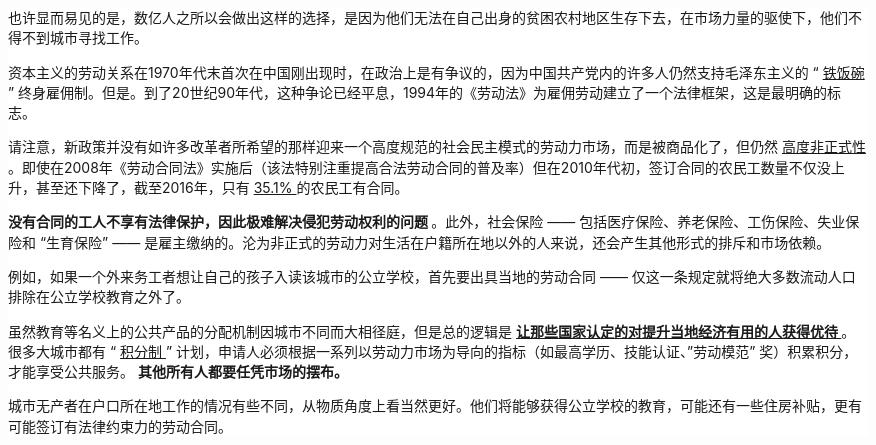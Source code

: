   </p>
  <p class="graf graf--p">
   也许显而易见的是，数亿人之所以会做出这样的选择，是因为他们无法在自己出身的贫困农村地区生存下去，在市场力量的驱使下，他们不得不到城市寻找工作。
  </p>
  <p class="graf graf--p">
   资本主义的劳动关系在1970年代末首次在中国刚出现时，在政治上是有争议的，因为中国共产党内的许多人仍然支持毛泽东主义的 “
   <a class="markup--anchor markup--p-anchor" data-href="https://books.google.com/books/about/Danwei.html?id=aQUDNDjilRAC" href="https://books.google.com/books/about/Danwei.html?id=aQUDNDjilRAC" rel="noopener noreferrer" target="_blank">
    铁饭碗
   </a>
   ” 终身雇佣制。但是。到了20世纪90年代，这种争论已经平息，1994年的《劳动法》为雇佣劳动建立了一个法律框架，这是最明确的标志。
  </p>
  <p class="graf graf--p">
   请注意，新政策并没有如许多改革者所希望的那样迎来一个高度规范的社会民主模式的劳动力市场，而是被商品化了，但仍然
   <a class="markup--anchor markup--p-anchor" data-href="https://www.cornellpress.cornell.edu/book/9780801450242/from-iron-rice-bowl-to-informalization/#bookTabs=1" href="https://www.cornellpress.cornell.edu/book/9780801450242/from-iron-rice-bowl-to-informalization/#bookTabs=1" rel="noopener noreferrer" target="_blank">
    高度非正式性
   </a>
   。即使在2008年《劳动合同法》实施后（该法特别注重提高合法劳动合同的普及率）但在2010年代初，签订合同的农民工数量不仅没上升，甚至还下降了，截至2016年，只有
   <a class="markup--anchor markup--p-anchor" data-href="http://www.stats.gov.cn/tjsj/zxfb/201704/t20170428_1489334.html" href="http://www.stats.gov.cn/tjsj/zxfb/201704/t20170428_1489334.html" rel="noopener noreferrer" target="_blank">
    35.1%
   </a>
   的农民工有合同。
  </p>
  <p class="graf graf--p">
   <strong class="markup--strong markup--p-strong">
    没有合同的工人不享有法律保护，因此极难解决侵犯劳动权利的问题
   </strong>
   。此外，社会保险 —— 包括医疗保险、养老保险、工伤保险、失业保险和 “生育保险” —— 是雇主缴纳的。沦为非正式的劳动力对生活在户籍所在地以外的人来说，还会产生其他形式的排斥和市场依赖。
  </p>
  <p class="graf graf--p">
   例如，如果一个外来务工者想让自己的孩子入读该城市的公立学校，首先要出具当地的劳动合同 —— 仅这一条规定就将绝大多数流动人口排除在公立学校教育之外了。
  </p>
  <p class="graf graf--p">
   虽然教育等名义上的公共产品的分配机制因城市不同而大相径庭，但是总的逻辑是
   <a class="markup--anchor markup--p-anchor" data-href="https://www.academia.edu/33923302/Just-in-Time_Urbanization_Managing_Migration_Citizenship_and_Schooling_in_the_Chinese_City?source=swp_share" href="https://www.academia.edu/33923302/Just-in-Time_Urbanization_Managing_Migration_Citizenship_and_Schooling_in_the_Chinese_City?source=swp_share" rel="noopener noreferrer" target="_blank">
    <strong class="markup--strong markup--p-strong">
     让那些国家认定的对提升当地经济有用的人获得优待
    </strong>
   </a>
   。很多大城市都有 “
   <a class="markup--anchor markup--p-anchor" data-href="https://www.tandfonline.com/doi/full/10.1080/10670564.2019.1704997?casa_token=v6JDe5EluVIAAAAA%3An5kIBcM-8yqnES8aIJ_r2KLPJAFfU5VFNq95s59jGW_X0rgKW8tOh4AoszAunKloqyhbYr1JL9rC" href="https://www.tandfonline.com/doi/full/10.1080/10670564.2019.1704997?casa_token=v6JDe5EluVIAAAAA%3An5kIBcM-8yqnES8aIJ_r2KLPJAFfU5VFNq95s59jGW_X0rgKW8tOh4AoszAunKloqyhbYr1JL9rC" rel="noopener noreferrer" target="_blank">
    积分制
   </a>
   ” 计划，申请人必须根据一系列以劳动力市场为导向的指标（如最高学历、技能认证、”劳动模范” 奖）积累积分，才能享受公共服务。
   <strong class="markup--strong markup--p-strong">
    其他所有人都要任凭市场的摆布。
   </strong>
  </p>
  <p class="graf graf--p">
   城市无产者在户口所在地工作的情况有些不同，从物质角度上看当然更好。他们将能够获得公立学校的教育，可能还有一些住房补贴，更有可能签订有法律约束力的劳动合同。
   <strong class="markup--strong markup--p-strong">
